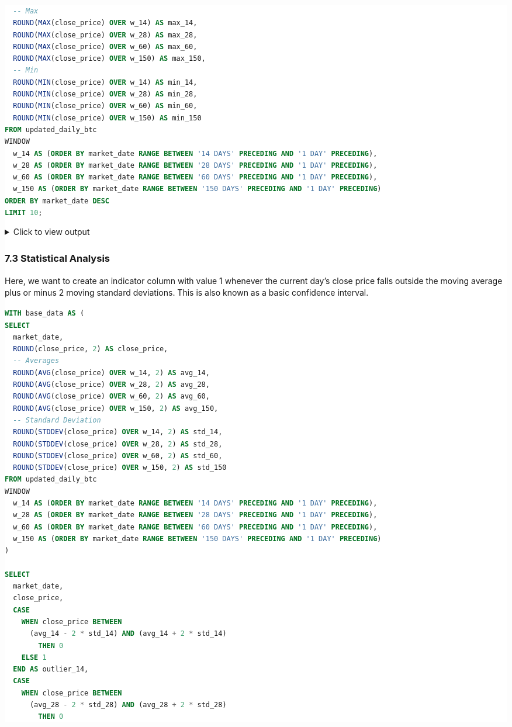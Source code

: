 ```sql
  -- Max 
  ROUND(MAX(close_price) OVER w_14) AS max_14,
  ROUND(MAX(close_price) OVER w_28) AS max_28,
  ROUND(MAX(close_price) OVER w_60) AS max_60,
  ROUND(MAX(close_price) OVER w_150) AS max_150,
  -- Min
  ROUND(MIN(close_price) OVER w_14) AS min_14,
  ROUND(MIN(close_price) OVER w_28) AS min_28,
  ROUND(MIN(close_price) OVER w_60) AS min_60,
  ROUND(MIN(close_price) OVER w_150) AS min_150
FROM updated_daily_btc
WINDOW
  w_14 AS (ORDER BY market_date RANGE BETWEEN '14 DAYS' PRECEDING AND '1 DAY' PRECEDING),
  w_28 AS (ORDER BY market_date RANGE BETWEEN '28 DAYS' PRECEDING AND '1 DAY' PRECEDING),
  w_60 AS (ORDER BY market_date RANGE BETWEEN '60 DAYS' PRECEDING AND '1 DAY' PRECEDING),
  w_150 AS (ORDER BY market_date RANGE BETWEEN '150 DAYS' PRECEDING AND '1 DAY' PRECEDING)
ORDER BY market_date DESC
LIMIT 10;
```

<details><summary>Click to view output</summary></details>

### 7.3 Statistical Analysis

Here, we want to create an indicator column with value 1 whenever the current day’s close price falls outside the moving average plus or minus 2 moving standard deviations. This is also known as a basic confidence interval.

```sql
WITH base_data AS (
SELECT
  market_date,
  ROUND(close_price, 2) AS close_price,
  -- Averages
  ROUND(AVG(close_price) OVER w_14, 2) AS avg_14,
  ROUND(AVG(close_price) OVER w_28, 2) AS avg_28,
  ROUND(AVG(close_price) OVER w_60, 2) AS avg_60,
  ROUND(AVG(close_price) OVER w_150, 2) AS avg_150,
  -- Standard Deviation
  ROUND(STDDEV(close_price) OVER w_14, 2) AS std_14,
  ROUND(STDDEV(close_price) OVER w_28, 2) AS std_28,
  ROUND(STDDEV(close_price) OVER w_60, 2) AS std_60,
  ROUND(STDDEV(close_price) OVER w_150, 2) AS std_150
FROM updated_daily_btc
WINDOW
  w_14 AS (ORDER BY market_date RANGE BETWEEN '14 DAYS' PRECEDING AND '1 DAY' PRECEDING),
  w_28 AS (ORDER BY market_date RANGE BETWEEN '28 DAYS' PRECEDING AND '1 DAY' PRECEDING),
  w_60 AS (ORDER BY market_date RANGE BETWEEN '60 DAYS' PRECEDING AND '1 DAY' PRECEDING),
  w_150 AS (ORDER BY market_date RANGE BETWEEN '150 DAYS' PRECEDING AND '1 DAY' PRECEDING)
)

SELECT
  market_date,
  close_price,
  CASE
    WHEN close_price BETWEEN
      (avg_14 - 2 * std_14) AND (avg_14 + 2 * std_14)
        THEN 0
    ELSE 1
  END AS outlier_14,
  CASE
    WHEN close_price BETWEEN
      (avg_28 - 2 * std_28) AND (avg_28 + 2 * std_28)
        THEN 0
```